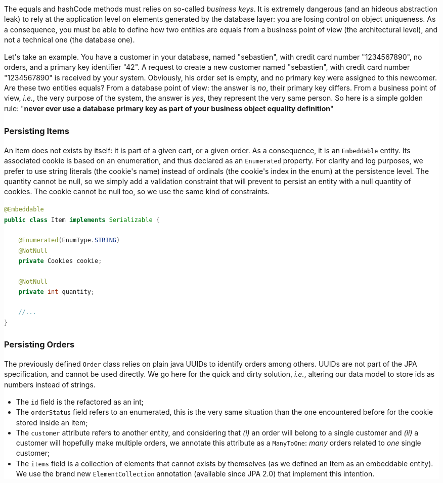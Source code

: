 The equals and hashCode methods must relies on so-called _business keys_. It is extremely dangerous (and an hideous abstraction leak) to rely at the application level on elements generated by the database layer: you are losing control on object uniqueness. As a consequence, you must be able to define how two entities are equals from a business point of view (the architectural level), and not a technical one (the database one). 

Let's take an example. You have a customer in your database, named "sebastien", with credit card number "1234567890", no orders, and a primary key identifier "42". A request to create a new customer named "sebastien", with credit card number "1234567890" is received by your system. Obviously, his order set is empty, and no primary key were assigned to this newcomer. Are these two entities equals? From a database point of view: the answer is _no_, their primary key differs. From a business point of view, _i.e._, the very purpose of the system, the answer is _yes_, they represent the very same person. So here is a simple golden rule: "__never ever use a database primary key as part of your business object equality definition__"

### Persisting Items

An Item does not exists by itself: it is part of a given cart, or a given order. As a consequence, it is an `Embeddable` entity. Its associated cookie is based on an enumeration, and thus declared as an `Enumerated` property. For clarity and log purposes, we prefer to use string literals (the cookie's name) instead of ordinals (the cookie's index in the enum) at the persistence level. The quantity cannot be null, so we simply add a validation constraint that will prevent to persist an entity with a null quantity of cookies. The cookie cannot be null too, so we use the same kind of constraints.

```java
@Embeddable
public class Item implements Serializable {

	@Enumerated(EnumType.STRING)
	@NotNull
	private Cookies cookie;

	@NotNull
	private int quantity;
	
	//...
}
``` 


### Persisting Orders

The previously defined `Order` class relies on plain java UUIDs to identify orders among others. UUIDs are not part of the JPA specification, and cannot be used directly. We go here for the quick and dirty solution, _i.e._, altering our data model to store ids as numbers instead of strings. 

  * The `id` field is the refactored as an int;
  * The `orderStatus` field refers to an enumerated, this is the very same situation than the one encountered before for the cookie stored inside an item;
  * The `customer` attribute refers to another entity, and considering that _(i)_ an order will belong to a single customer and _(ii)_ a customer will hopefully make multiple orders, we annotate this attribute as a `ManyToOne`: _many_ orders related to _one_ single customer;
  * The `items` field is a collection of elements that cannot exists by themselves (as we defined an Item as an embeddable entity). We use the brand new `ElementCollection` annotation (available since JPA 2.0) that implement this intention.
